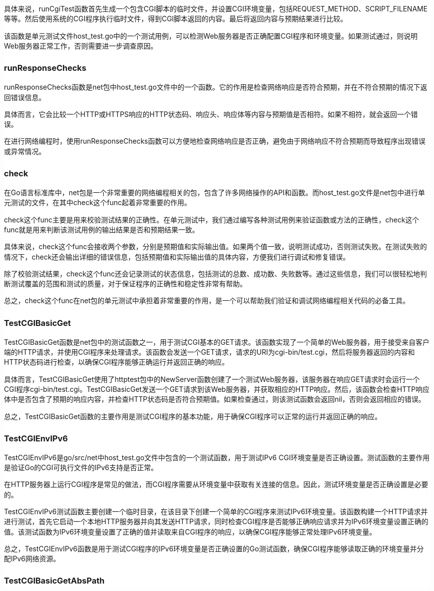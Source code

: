 具体来说，runCgiTest函数首先生成一个包含CGI脚本的临时文件，并设置CGI环境变量，包括REQUEST_METHOD、SCRIPT_FILENAME等等。然后使用系统的CGI程序执行临时文件，得到CGI脚本返回的内容。最后将返回内容与预期结果进行比较。

该函数是单元测试文件host_test.go中的一个测试用例，可以检测Web服务器是否正确配置CGI程序和环境变量。如果测试通过，则说明Web服务器正常工作，否则需要进一步调查原因。



### runResponseChecks

runResponseChecks函数是net包中host_test.go文件中的一个函数。它的作用是检查网络响应是否符合预期，并在不符合预期的情况下返回错误信息。

具体而言，它会比较一个HTTP或HTTPS响应的HTTP状态码、响应头、响应体等内容与预期值是否相符。如果不相符，就会返回一个错误。

在进行网络编程时，使用runResponseChecks函数可以方便地检查网络响应是否正确，避免由于网络响应不符合预期而导致程序出现错误或异常情况。



### check

在Go语言标准库中，net包是一个非常重要的网络编程相关的包，包含了许多网络操作的API和函数。而host_test.go文件是net包中进行单元测试的文件，在其中check这个func起着非常重要的作用。

check这个func主要是用来校验测试结果的正确性。在单元测试中，我们通过编写各种测试用例来验证函数或方法的正确性，check这个func就是用来判断该测试用例的输出结果是否和预期结果一致。

具体来说，check这个func会接收两个参数，分别是预期值和实际输出值。如果两个值一致，说明测试成功，否则测试失败。在测试失败的情况下，check还会输出详细的错误信息，包括预期值和实际输出值的具体内容，方便我们进行调试和修复错误。

除了校验测试结果，check这个func还会记录测试的状态信息，包括测试的总数、成功数、失败数等。通过这些信息，我们可以很轻松地判断测试覆盖的范围和测试的质量，对于保证程序的正确性和稳定性非常有帮助。

总之，check这个func在net包的单元测试中承担着非常重要的作用，是一个可以帮助我们验证和调试网络编程相关代码的必备工具。



### TestCGIBasicGet

TestCGIBasicGet函数是net包中的测试函数之一，用于测试CGI基本的GET请求。该函数实现了一个简单的Web服务器，用于接受来自客户端的HTTP请求，并使用CGI程序来处理请求。该函数会发送一个GET请求，请求的URI为cgi-bin/test.cgi，然后将服务器返回的内容和HTTP状态码进行检查，以确保CGI程序能够正确运行并返回正确的响应。

具体而言，TestCGIBasicGet使用了httptest包中的NewServer函数创建了一个测试Web服务器，该服务器在响应GET请求时会运行一个CGI程序cgi-bin/test.cgi。TestCGIBasicGet发送一个GET请求到该Web服务器，并获取相应的HTTP响应。然后，该函数会检查HTTP响应体中是否包含了预期的响应内容，并检查HTTP状态码是否符合预期值。如果检查通过，则该测试函数会返回nil，否则会返回相应的错误。

总之，TestCGIBasicGet函数的主要作用是测试CGI程序的基本功能，用于确保CGI程序可以正常的运行并返回正确的响应。



### TestCGIEnvIPv6

TestCGIEnvIPv6是go/src/net中host_test.go文件中包含的一个测试函数，用于测试IPv6 CGI环境变量是否正确设置。测试函数的主要作用是验证Go的CGI可执行文件的IPv6支持是否正常。

在HTTP服务器上运行CGI程序是常见的做法，而CGI程序需要从环境变量中获取有关连接的信息。因此，测试环境变量是否正确设置是必要的。

TestCGIEnvIPv6测试函数主要创建一个临时目录，在该目录下创建一个简单的CGI程序来测试IPv6环境变量。该函数构建一个HTTP请求并进行测试，首先它启动一个本地HTTP服务器并向其发送HTTP请求，同时检查CGI程序是否能够正确响应请求并为IPv6环境变量设置正确的值。该测试函数为IPv6环境变量设置了正确的值并读取来自CGI程序的响应，以确保CGI程序能够正常处理IPv6环境变量。

总之，TestCGIEnvIPv6函数是用于测试CGI程序的IPv6环境变量是否正确设置的Go测试函数，确保CGI程序能够读取正确的环境变量并分配IPv6网络资源。



### TestCGIBasicGetAbsPath
